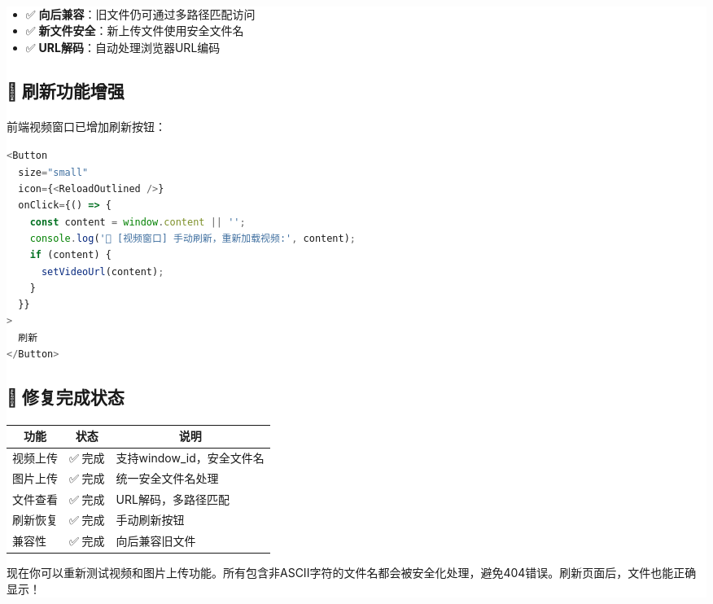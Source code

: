 - ✅ **向后兼容**：旧文件仍可通过多路径匹配访问
- ✅ **新文件安全**：新上传文件使用安全文件名
- ✅ **URL解码**：自动处理浏览器URL编码

## 🔄 **刷新功能增强**

前端视频窗口已增加刷新按钮：

```javascript
<Button
  size="small"
  icon={<ReloadOutlined />}
  onClick={() => {
    const content = window.content || '';
    console.log('🔄 [视频窗口] 手动刷新，重新加载视频:', content);
    if (content) {
      setVideoUrl(content);
    }
  }}
>
  刷新
</Button>
```

## 🏁 **修复完成状态**

| 功能 | 状态 | 说明 |
|------|------|------|
| 视频上传 | ✅ 完成 | 支持window_id，安全文件名 |
| 图片上传 | ✅ 完成 | 统一安全文件名处理 |
| 文件查看 | ✅ 完成 | URL解码，多路径匹配 |
| 刷新恢复 | ✅ 完成 | 手动刷新按钮 |
| 兼容性 | ✅ 完成 | 向后兼容旧文件 |

现在你可以重新测试视频和图片上传功能。所有包含非ASCII字符的文件名都会被安全化处理，避免404错误。刷新页面后，文件也能正确显示！ 